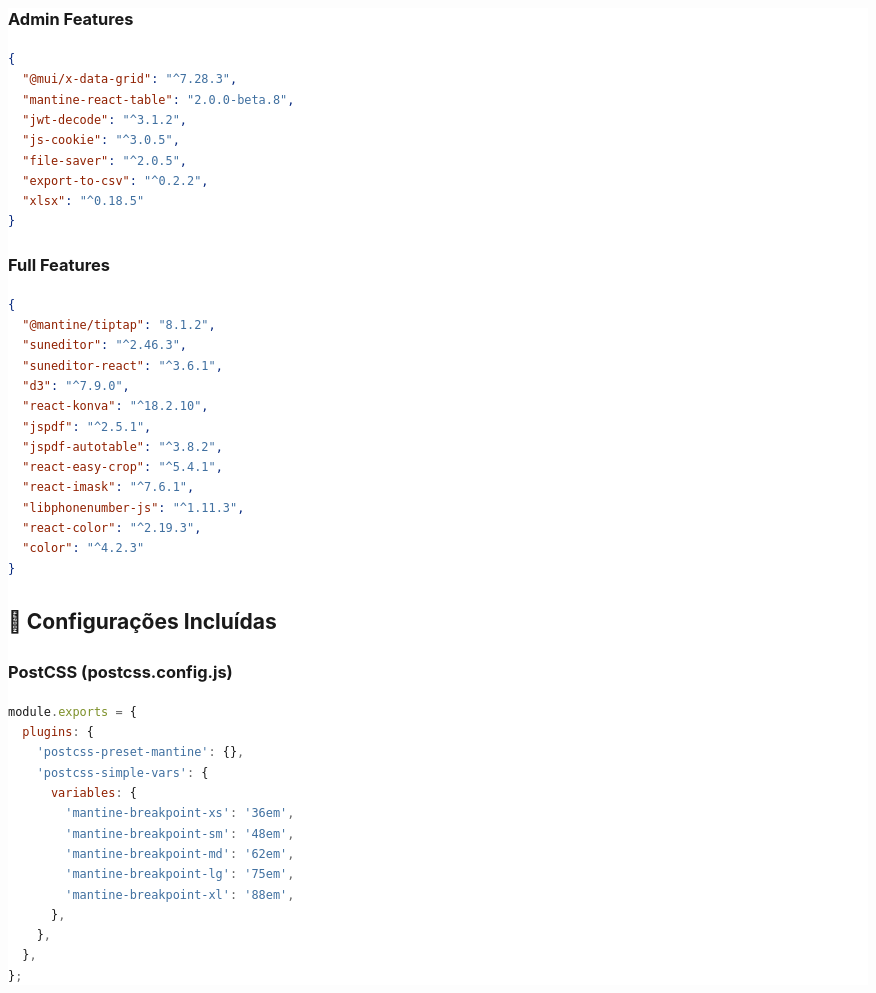 ### Admin Features
```json
{
  "@mui/x-data-grid": "^7.28.3",
  "mantine-react-table": "2.0.0-beta.8",
  "jwt-decode": "^3.1.2",
  "js-cookie": "^3.0.5",
  "file-saver": "^2.0.5",
  "export-to-csv": "^0.2.2",
  "xlsx": "^0.18.5"
}
```

### Full Features
```json
{
  "@mantine/tiptap": "8.1.2",
  "suneditor": "^2.46.3",
  "suneditor-react": "^3.6.1",
  "d3": "^7.9.0",
  "react-konva": "^18.2.10",
  "jspdf": "^2.5.1",
  "jspdf-autotable": "^3.8.2",
  "react-easy-crop": "^5.4.1",
  "react-imask": "^7.6.1",
  "libphonenumber-js": "^1.11.3",
  "react-color": "^2.19.3",
  "color": "^4.2.3"
}
```

## 🔧 Configurações Incluídas

### PostCSS (postcss.config.js)
```javascript
module.exports = {
  plugins: {
    'postcss-preset-mantine': {},
    'postcss-simple-vars': {
      variables: {
        'mantine-breakpoint-xs': '36em',
        'mantine-breakpoint-sm': '48em',
        'mantine-breakpoint-md': '62em',
        'mantine-breakpoint-lg': '75em',
        'mantine-breakpoint-xl': '88em',
      },
    },
  },
};
```

